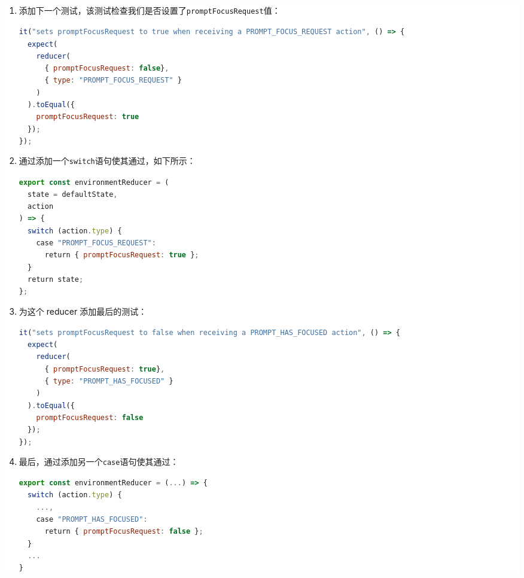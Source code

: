 1.  添加下一个测试，该测试检查我们是否设置了`promptFocusRequest`值：

    ```js
    it("sets promptFocusRequest to true when receiving a PROMPT_FOCUS_REQUEST action", () => {
      expect(
        reducer(
          { promptFocusRequest: false},
          { type: "PROMPT_FOCUS_REQUEST" }
        )
      ).toEqual({
        promptFocusRequest: true
      });
    });
    ```

1.  通过添加一个`switch`语句使其通过，如下所示：

    ```js
    export const environmentReducer = (
      state = defaultState,
      action
    ) => {
      switch (action.type) {
        case "PROMPT_FOCUS_REQUEST":
          return { promptFocusRequest: true };
      }
      return state;
    };
    ```

1.  为这个 reducer 添加最后的测试：

    ```js
    it("sets promptFocusRequest to false when receiving a PROMPT_HAS_FOCUSED action", () => {
      expect(
        reducer(
          { promptFocusRequest: true},
          { type: "PROMPT_HAS_FOCUSED" }
        )
      ).toEqual({
        promptFocusRequest: false
      });
    });
    ```

1.  最后，通过添加另一个`case`语句使其通过：

    ```js
    export const environmentReducer = (...) => {
      switch (action.type) {
        ...,
        case "PROMPT_HAS_FOCUSED":
          return { promptFocusRequest: false };
      }
      ...
    }
    ```
